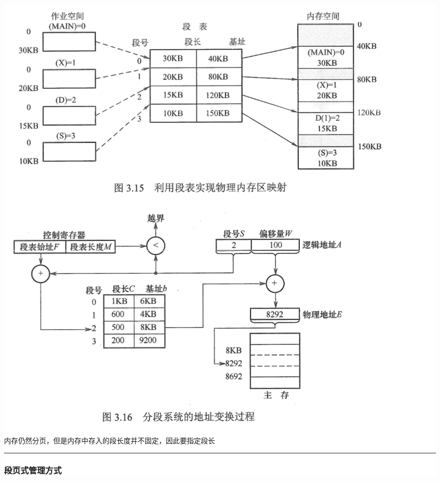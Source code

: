 ![image-20200510102659492](MDAssets/操作系统复试题目/image-20200510102659492.png)

![image-20200510102714815](MDAssets/操作系统复试题目/image-20200510102714815.png)

内存仍然分页，但是内存中存入的段长度并不固定，因此要指定段长

---

### 段页式管理方式
